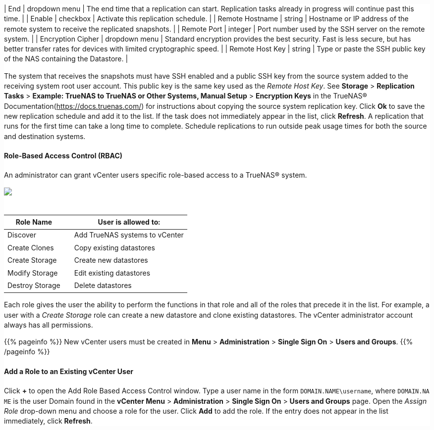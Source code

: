 | End                                            | dropdown menu | The end time that a replication can start. Replication tasks already in progress will continue past this time.                                   |
| Enable                                         | checkbox      | Activate this replication schedule.                                                                                                              |
| Remote Hostname                                | string        | Hostname or IP address of the remote system to receive the replicated snapshots.                                                                 |
| Remote Port                                    | integer       | Port number used by the SSH server on the remote system.                                                                                         |
| Encryption Cipher                              | dropdown menu | Standard encryption provides the best security. Fast is less secure, but has better transfer rates for devices with limited cryptographic speed. |
| Remote Host Key                                | string        | Type or paste the SSH public key of the NAS containing the Datastore.                                                                            |

The system that receives the snapshots must have SSH enabled and a public SSH key from the source system added to the receiving system root user account. This public key is the same key used as the *Remote Host Key*. See **Storage** > **Replication Tasks** > **Example: TrueNAS to TrueNAS or Other Systems, Manual Setup** > **Encryption Keys** in the TrueNAS® Documentation(https://docs.truenas.com/) for instructions about copying the
source system replication key.
Click **Ok** to save the new replication schedule and add it to the list. If the task does not immediately appear in the list, click **Refresh**.
A replication that runs for the first time can take a long time to complete. Schedule replications to run outside peak usage times for both the source and destination systems.

#### Role-Based Access Control (RBAC)

An administrator can grant vCenter users specific role-based access to a TrueNAS® system.

<img src="/images/vcp-22.PNG">
<br><br>

| Role Name       |   | User is allowed to:            |
|-----------------|---|--------------------------------|
| Discover        |   | Add TrueNAS systems to vCenter |
| Create Clones   |   | Copy existing datastores       |
| Create Storage  |   | Create new datastores          |
| Modify Storage  |   | Edit existing datastores       |
| Destroy Storage |   | Delete datastores              |

Each role gives the user the ability to perform the functions in that role and all of the roles that precede it in the list. For example, a user with a *Create Storage* role can create a new datastore and clone existing datastores. The vCenter administrator account always has all permissions.


{{% pageinfo %}}
New vCenter users must be created in **Menu** > **Administration** > **Single Sign On** > **Users and Groups**.
{{% /pageinfo %}}

#### Add a Role to an Existing vCenter User

Click **+** to open the Add Role Based Access Control window. Type a user name in the form `DOMAIN.NAME\username`, where `DOMAIN.NAME` is the user Domain found in the **vCenter Menu** > **Administration** > **Single Sign On** > **Users and Groups** page. 
Open the *Assign Role* drop-down menu and choose a role for the user. Click **Add** to add the role. If the entry does not appear in the list immediately, click **Refresh**.


